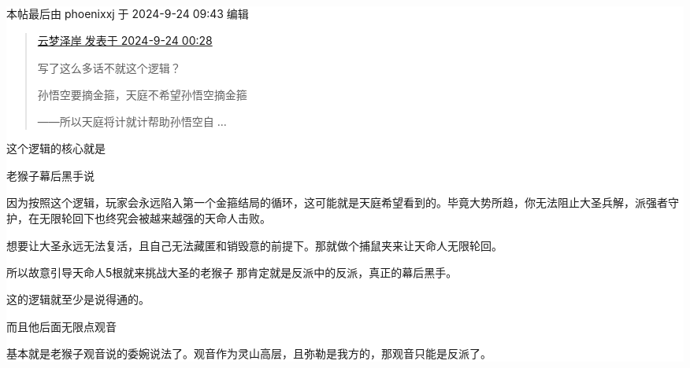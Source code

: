  本帖最后由 phoenixxj 于 2024-9-24 09:43 编辑 
<blockquote><a href="httphttps://bbs.saraba1st.com/2b/forum.php?mod=redirect&amp;goto=findpost&amp;pid=66286610&amp;ptid=2199380" target="_blank">云梦泽岸 发表于 2024-9-24 00:28</a>

写了这么多话不就这个逻辑？

孙悟空要摘金箍，天庭不希望孙悟空摘金箍

——所以天庭将计就计帮助孙悟空自 ...</blockquote>
这个逻辑的核心就是

老猴子幕后黑手说

因为按照这个逻辑，玩家会永远陷入第一个金箍结局的循环，这可能就是天庭希望看到的。毕竟大势所趋，你无法阻止大圣兵解，派强者守护，在无限轮回下也终究会被越来越强的天命人击败。

想要让大圣永远无法复活，且自己无法藏匿和销毁意的前提下。那就做个捕鼠夹来让天命人无限轮回。

所以故意引导天命人5根就来挑战大圣的老猴子 那肯定就是反派中的反派，真正的幕后黑手。

这的逻辑就至少是说得通的。

而且他后面无限点观音

基本就是老猴子观音说的委婉说法了。观音作为灵山高层，且弥勒是我方的，那观音只能是反派了。

